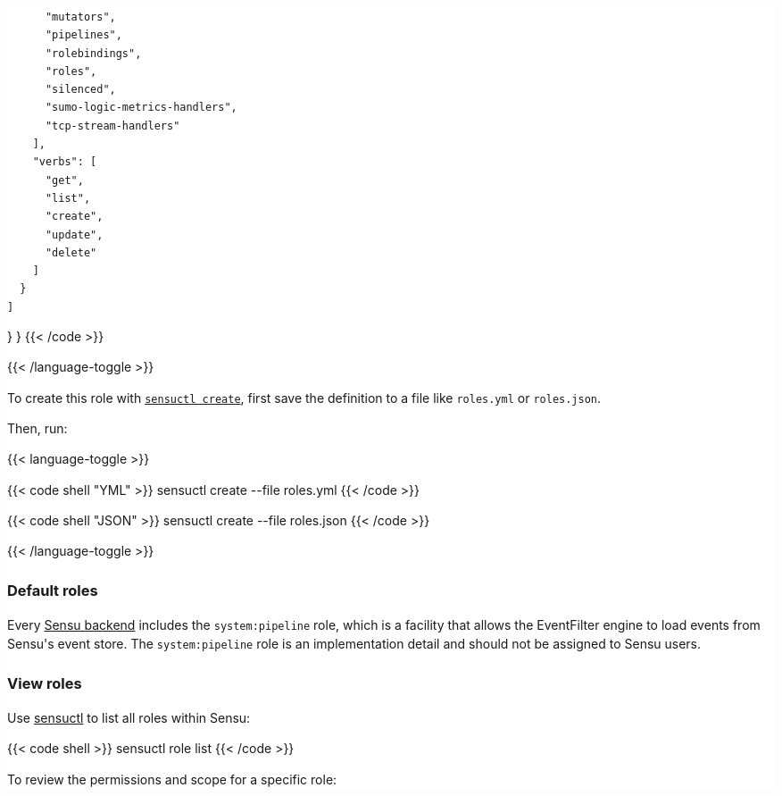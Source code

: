           "mutators",
          "pipelines",
          "rolebindings",
          "roles",
          "silenced",
          "sumo-logic-metrics-handlers",
          "tcp-stream-handlers"
        ],
        "verbs": [
          "get",
          "list",
          "create",
          "update",
          "delete"
        ]
      }
    ]
  }
}
{{< /code >}}

{{< /language-toggle >}}

To create this role with [`sensuctl create`][31], first save the definition to a file like `roles.yml` or `roles.json`.

Then, run:

{{< language-toggle >}}

{{< code shell "YML" >}}
sensuctl create --file roles.yml
{{< /code >}}

{{< code shell "JSON" >}}
sensuctl create --file roles.json
{{< /code >}}

{{< /language-toggle >}}

### Default roles

Every [Sensu backend][1] includes the `system:pipeline` role, which is a facility that allows the EventFilter engine to load events from Sensu's event store.
The `system:pipeline` role is an implementation detail and should not be assigned to Sensu users.

### View roles

Use [sensuctl][2] to list all roles within Sensu:

{{< code shell >}}
sensuctl role list
{{< /code >}}

To review the permissions and scope for a specific role:


[1]: ../../../observability-pipeline/observe-schedule/backend/
[2]: ../../../sensuctl/
[3]: ../../../web-ui/
[4]: #resources
[5]: ../../../plugins/assets/
[6]: ../../../observability-pipeline/observe-schedule/checks/
[7]: ../../../observability-pipeline/observe-entities/entities/
[8]: ../../../observability-pipeline/observe-events/events/
[9]: ../../../observability-pipeline/observe-process/handlers/
[10]: ../../../observability-pipeline/observe-schedule/hooks/
[11]: ../../../observability-pipeline/observe-transform/mutators/
[12]: ../namespaces/
[13]: #cluster-roles
[14]: ../../../observability-pipeline/observe-process/silencing/
[15]: ../create-limited-service-accounts/
[16]: ../../../reference/
[17]: #namespaced-resource-types
[18]: #cluster-wide-resource-types
[19]: ../../../api/
[20]: #agent-user
[21]: ../../../web-ui/webconfig-reference/
[22]: ../../../observability-pipeline/observe-filter/filters/
[23]: #cluster-role-bindings
[24]: #role-and-cluster-role-specification
[25]: #create-a-role-and-role-binding
[26]: ../../deploy-sensu/install-sensu/#install-sensuctl
[27]: #create-users
[28]: #create-a-cluster-role-and-cluster-role-binding
[30]: #role-binding-and-cluster-role-binding-specification
[31]: ../../../sensuctl/create-manage-resources/#create-resources
[32]: ../sso/
[33]: ../../../api/#authenticate-with-an-api-key
[34]: ../#use-built-in-basic-authentication
[35]: https://en.wikipedia.org/wiki/Bcrypt
[36]: ../../../observability-pipeline/observe-schedule/service-components/
[37]: ../../maintain-sensu/license/
[38]: ../../../observability-pipeline/observe-schedule/rule-templates/
[39]: ../ad-auth/#ad-groups-prefix
[40]: ../../deploy-sensu/etcdreplicators/
[41]: ../../../observability-pipeline/observe-schedule/agent/#security-configuration-flags
[42]: ../../deploy-sensu/install-sensu/#install-the-sensu-backend
[43]: ../../../observability-pipeline/observe-process/sumo-logic-metrics-handlers/
[44]: ../../../observability-pipeline/observe-process/tcp-stream-handlers/
[45]: ../../../sensuctl/#change-the-admin-users-password
[46]: ../../manage-secrets/secrets-providers/
[47]: ../../deploy-sensu/datastore/
[48]: ../../manage-secrets/secrets/
[49]: ../../../web-ui/search/#save-a-search
[50]: ../../../sensuctl/#reset-a-user-password
[51]: ../../../sensuctl/#generate-a-password-hash
[52]: ../../../observability-pipeline/observe-process/pipelines/
[53]: #roles
[54]: https://regex101.com/r/zo9mQU/2
[55]: #role-bindings
[56]: #users
[57]: #groups
[58]: #rules-attributes
[59]: #metadata-attributes-for-user-resources
[60]: #spec-attributes-for-user-resources
[61]: #metadata-attributes-for-role-and-cluster-role-resources
[62]: #spec-attributes-for-role-and-cluster-role-resources
[63]: #metadata-attributes-for-role-binding-and-cluster-role-binding-resources
[64]: #special-resource-types
[65]: #spec-attributes-for-role-binding-and-cluster-role-binding-resources
[66]: #role_ref-attributes
[67]: #subjects-attributes